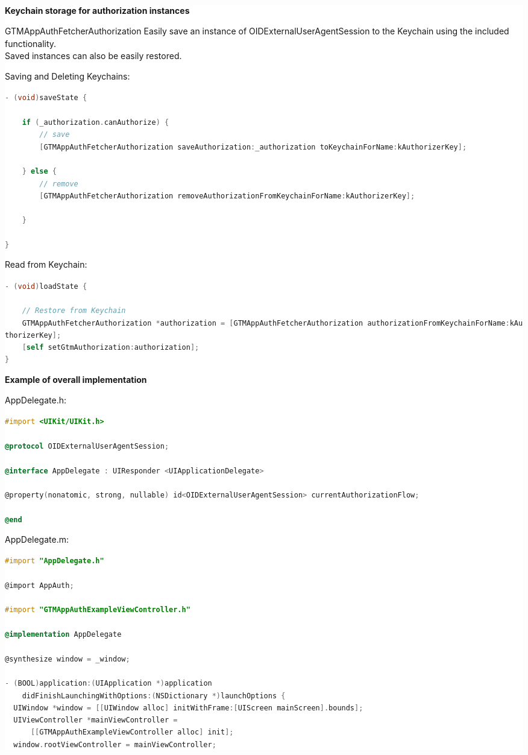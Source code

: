 **Keychain storage for authorization instances**

GTMAppAuthFetcherAuthorization Easily save an instance of OIDExternalUserAgentSession to the Keychain using the included functionality.  
Saved instances can also be easily restored.

Saving and Deleting Keychains:
```objectivec
- (void)saveState {
    
    if (_authorization.canAuthorize) {
        // save
        [GTMAppAuthFetcherAuthorization saveAuthorization:_authorization toKeychainForName:kAuthorizerKey];

    } else {
        // remove
        [GTMAppAuthFetcherAuthorization removeAuthorizationFromKeychainForName:kAuthorizerKey];

    }

}
```

Read from Keychain:
```objectivec
- (void)loadState {
 
    // Restore from Keychain
    GTMAppAuthFetcherAuthorization *authorization = [GTMAppAuthFetcherAuthorization authorizationFromKeychainForName:kAuthorizerKey];
    [self setGtmAuthorization:authorization];
}
```

**Example of overall implementation**

AppDelegate.h:
```objectivec
#import <UIKit/UIKit.h>

@protocol OIDExternalUserAgentSession;

@interface AppDelegate : UIResponder <UIApplicationDelegate>

@property(nonatomic, strong, nullable) id<OIDExternalUserAgentSession> currentAuthorizationFlow;

@end
```

AppDelegate.m:
```objectivec
#import "AppDelegate.h"

@import AppAuth;

#import "GTMAppAuthExampleViewController.h"

@implementation AppDelegate

@synthesize window = _window;

- (BOOL)application:(UIApplication *)application
    didFinishLaunchingWithOptions:(NSDictionary *)launchOptions {
  UIWindow *window = [[UIWindow alloc] initWithFrame:[UIScreen mainScreen].bounds];
  UIViewController *mainViewController =
      [[GTMAppAuthExampleViewController alloc] init];
  window.rootViewController = mainViewController;
```